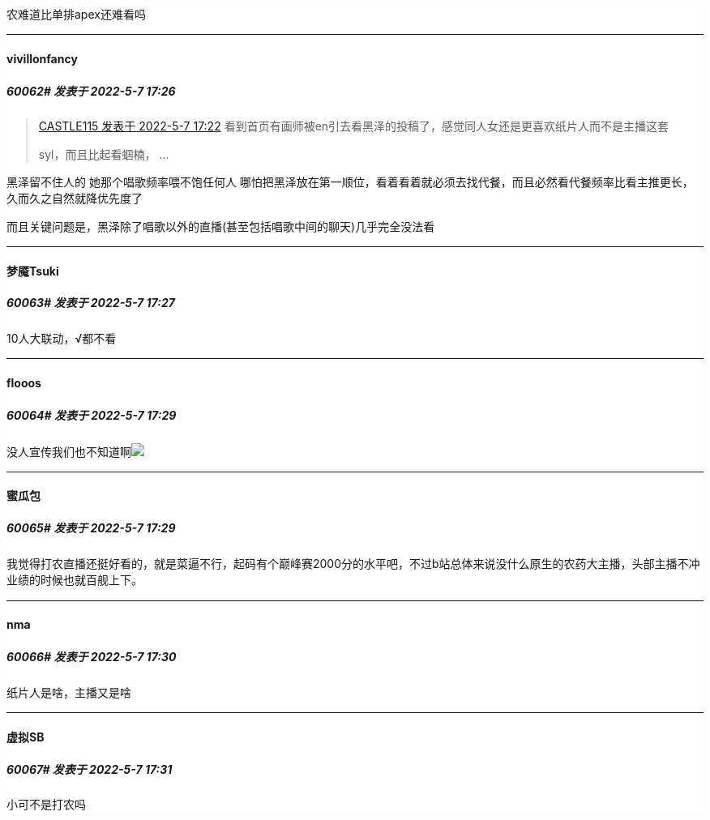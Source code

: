 农难道比单排apex还难看吗

*****

####  vivillonfancy  
##### 60062#       发表于 2022-5-7 17:26

<blockquote><a href="httphttps://bbs.saraba1st.com/2b/forum.php?mod=redirect&amp;goto=findpost&amp;pid=55728996&amp;ptid=2056040" target="_blank">CASTLE115 发表于 2022-5-7 17:22</a>
看到首页有画师被en引去看黑泽的投稿了，感觉同人女还是更喜欢纸片人而不是主播这套

syl，而且比起看蝈楠， ...</blockquote>
黑泽留不住人的
她那个唱歌频率喂不饱任何人
哪怕把黑泽放在第一顺位，看着看着就必须去找代餐，而且必然看代餐频率比看主推更长，久而久之自然就降优先度了

而且关键问题是，黑泽除了唱歌以外的直播(甚至包括唱歌中间的聊天)几乎完全没法看

*****

####  梦魇Tsuki  
##### 60063#       发表于 2022-5-7 17:27

10人大联动，√都不看

*****

####  flooos  
##### 60064#       发表于 2022-5-7 17:29

没人宣传我们也不知道啊<img src="https://static.saraba1st.com/image/smiley/face2017/009.gif" referrerpolicy="no-referrer">

*****

####  蜜瓜包  
##### 60065#       发表于 2022-5-7 17:29

我觉得打农直播还挺好看的，就是菜逼不行，起码有个巅峰赛2000分的水平吧，不过b站总体来说没什么原生的农药大主播，头部主播不冲业绩的时候也就百舰上下。



*****

####  nma  
##### 60066#       发表于 2022-5-7 17:30

纸片人是啥，主播又是啥

*****

####  虚拟SB  
##### 60067#       发表于 2022-5-7 17:31

小可不是打农吗
